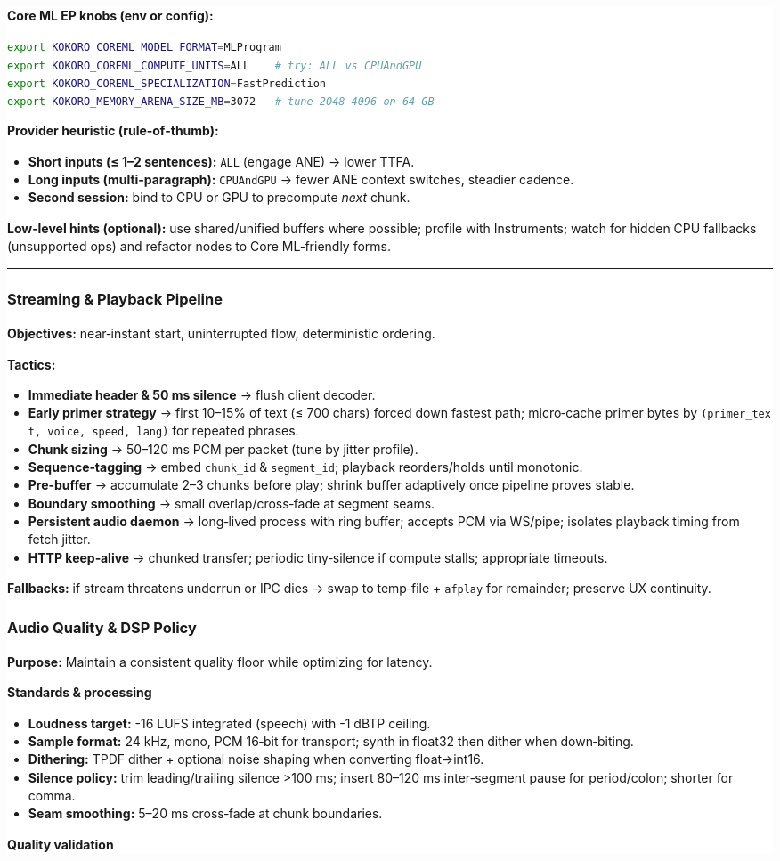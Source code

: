 **Core ML EP knobs (env or config):**

```bash
export KOKORO_COREML_MODEL_FORMAT=MLProgram
export KOKORO_COREML_COMPUTE_UNITS=ALL    # try: ALL vs CPUAndGPU
export KOKORO_COREML_SPECIALIZATION=FastPrediction
export KOKORO_MEMORY_ARENA_SIZE_MB=3072   # tune 2048–4096 on 64 GB
```

**Provider heuristic (rule‑of‑thumb):**

* **Short inputs (≤ 1–2 sentences):** `ALL` (engage ANE) → lower TTFA.
* **Long inputs (multi‑paragraph):** `CPUAndGPU` → fewer ANE context switches, steadier cadence.
* **Second session:** bind to CPU or GPU to precompute *next* chunk.

**Low‑level hints (optional):** use shared/unified buffers where possible; profile with Instruments; watch for hidden CPU fallbacks (unsupported ops) and refactor nodes to Core ML‑friendly forms.

---

### Streaming & Playback Pipeline

**Objectives:** near‑instant start, uninterrupted flow, deterministic ordering.

**Tactics:**

* **Immediate header & 50 ms silence** → flush client decoder.
* **Early primer strategy** → first 10–15% of text (≤ 700 chars) forced down fastest path; micro‑cache primer bytes by `(primer_text, voice, speed, lang)` for repeated phrases.
* **Chunk sizing** → 50–120 ms PCM per packet (tune by jitter profile).
* **Sequence‑tagging** → embed `chunk_id` & `segment_id`; playback reorders/holds until monotonic.
* **Pre‑buffer** → accumulate 2–3 chunks before play; shrink buffer adaptively once pipeline proves stable.
* **Boundary smoothing** → small overlap/cross‑fade at segment seams.
* **Persistent audio daemon** → long‑lived process with ring buffer; accepts PCM via WS/pipe; isolates playback timing from fetch jitter.
* **HTTP keep‑alive** → chunked transfer; periodic tiny‑silence if compute stalls; appropriate timeouts.

**Fallbacks:** if stream threatens underrun or IPC dies → swap to temp‑file + `afplay` for remainder; preserve UX continuity.

### Audio Quality & DSP Policy

**Purpose:** Maintain a consistent quality floor while optimizing for latency.

**Standards & processing**

* **Loudness target:** -16 LUFS integrated (speech) with -1 dBTP ceiling.
* **Sample format:** 24 kHz, mono, PCM 16‑bit for transport; synth in float32 then dither when down‑biting.
* **Dithering:** TPDF dither + optional noise shaping when converting float→int16.
* **Silence policy:** trim leading/trailing silence >100 ms; insert 80–120 ms inter‑segment pause for period/colon; shorter for comma.
* **Seam smoothing:** 5–20 ms cross‑fade at chunk boundaries.

**Quality validation**

